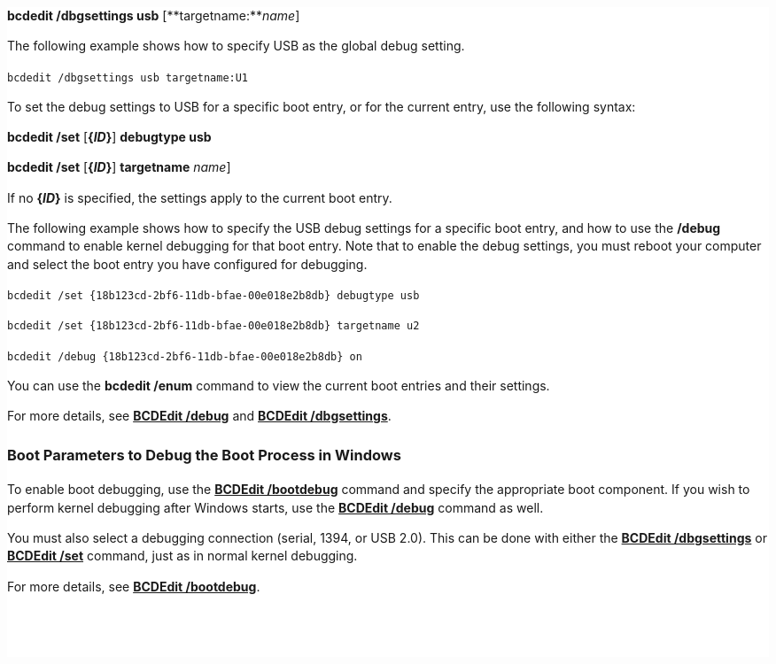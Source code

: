 **bcdedit /dbgsettings usb** \[**targetname:***name*\]

The following example shows how to specify USB as the global debug setting.

``` syntax
bcdedit /dbgsettings usb targetname:U1
```

To set the debug settings to USB for a specific boot entry, or for the current entry, use the following syntax:

**bcdedit /set** \[**{***ID***}**\] **debugtype usb**

**bcdedit /set** \[**{***ID***}**\] **targetname** *name*\]

If no **{***ID***}** is specified, the settings apply to the current boot entry.

The following example shows how to specify the USB debug settings for a specific boot entry, and how to use the **/debug** command to enable kernel debugging for that boot entry. Note that to enable the debug settings, you must reboot your computer and select the boot entry you have configured for debugging.

``` syntax
bcdedit /set {18b123cd-2bf6-11db-bfae-00e018e2b8db} debugtype usb
```

``` syntax
bcdedit /set {18b123cd-2bf6-11db-bfae-00e018e2b8db} targetname u2
```

``` syntax
bcdedit /debug {18b123cd-2bf6-11db-bfae-00e018e2b8db} on
```

You can use the **bcdedit /enum** command to view the current boot entries and their settings.

For more details, see [**BCDEdit /debug**](https://msdn.microsoft.com/library/windows/hardware/ff542191) and [**BCDEdit /dbgsettings**](https://msdn.microsoft.com/library/windows/hardware/ff542187).

### <span id="boot_parameters_to_debug_the_boot_process_in_windows_vista_and_later"></span><span id="BOOT_PARAMETERS_TO_DEBUG_THE_BOOT_PROCESS_IN_WINDOWS_VISTA_AND_LATER"></span>Boot Parameters to Debug the Boot Process in Windows

To enable boot debugging, use the [**BCDEdit /bootdebug**](https://msdn.microsoft.com/library/windows/hardware/ff542183) command and specify the appropriate boot component. If you wish to perform kernel debugging after Windows starts, use the [**BCDEdit /debug**](https://msdn.microsoft.com/library/windows/hardware/ff542191) command as well.

You must also select a debugging connection (serial, 1394, or USB 2.0). This can be done with either the [**BCDEdit /dbgsettings**](https://msdn.microsoft.com/library/windows/hardware/ff542187) or [**BCDEdit /set**](https://msdn.microsoft.com/library/windows/hardware/ff542202) command, just as in normal kernel debugging.

For more details, see [**BCDEdit /bootdebug**](https://msdn.microsoft.com/library/windows/hardware/ff542183).

 

 
